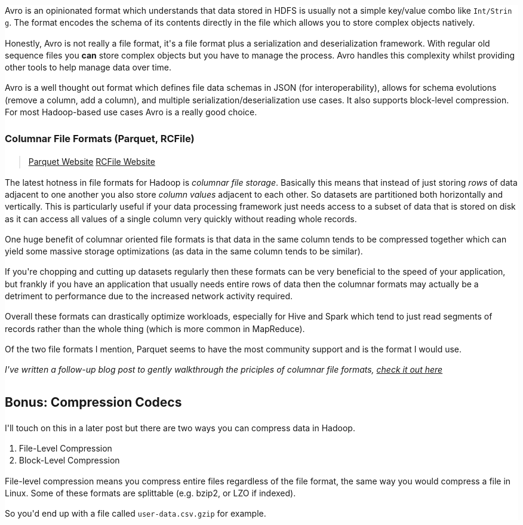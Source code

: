 Avro is an opinionated format which understands that data stored in HDFS is usually not a simple key/value combo like `Int/String`. The format encodes the schema of its contents directly in the file which allows you to store complex objects natively. 

Honestly, Avro is not really a file format, it's a file format plus a serialization and deserialization framework. With regular old sequence files you **can** store complex objects but you have to manage the process. Avro handles this complexity whilst providing other tools to help manage data over time.

Avro is a well thought out format which defines file data schemas in JSON (for interoperability), allows for schema evolutions (remove a column, add a column), and multiple serialization/deserialization use cases. It also supports block-level compression. For most Hadoop-based use cases Avro is a really good choice.


### Columnar File Formats (Parquet, RCFile)

> [Parquet Website](https://parquet.apache.org/)
> [RCFile Website](https://en.wikipedia.org/wiki/RCFile)

The latest hotness in file formats for Hadoop is *columnar file storage*. Basically this means that instead of just storing *rows* of data adjacent to one another you also store *column values* adjacent to each other. So datasets are partitioned both horizontally and vertically. This is particularly useful if your data processing framework just needs access to a subset of data that is stored on disk as it can access all values of a single column very quickly without reading whole records.

One huge benefit of columnar oriented file formats is that data in the same column tends to be compressed together which can yield some massive storage optimizations (as data in the same column tends to be similar).

If you're chopping and cutting up datasets regularly then these formats can be very beneficial to the speed of your application, but frankly if you have an application that usually needs entire rows of data then the columnar formats may actually be a detriment to performance due to the increased network activity required.

Overall these formats can drastically optimize workloads, especially for Hive and Spark which tend to just read segments of records rather than the whole thing (which is more common in MapReduce).

Of the two file formats I mention, Parquet seems to have the most community support and is the format I would use.

*I've written a follow-up blog post to gently walkthrough the priciples of columnar file formats, [check it out here](https://blog.matthewrathbone.com/2019/11/21/guide-to-columnar-file-formats.html)*


## Bonus: Compression Codecs

I'll touch on this in a later post but there are two ways you can compress data in Hadoop.

1. File-Level Compression
2. Block-Level Compression

File-level compression means you compress entire files regardless of the file format, the same way you would compress a file in Linux. Some of these formats are splittable (e.g. bzip2, or LZO if indexed).

So you'd end up with a file called `user-data.csv.gzip` for example.
